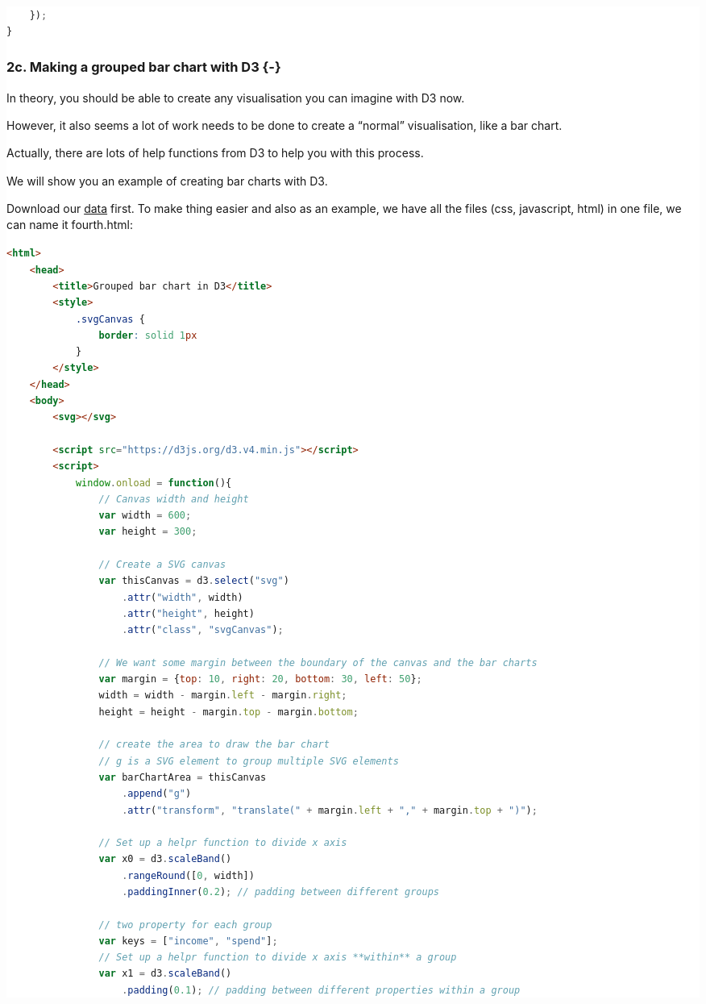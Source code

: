 ```javascript
    });
}
```

### 2c. Making a grouped bar chart with D3 {-}

In theory, you should be able to create any visualisation you can imagine  with D3 now.

However, it also seems a lot of work needs to be done to create a “normal” visualisation, like a bar chart.

Actually, there are lots of help functions from D3 to help you with this process.

We will show you an example of creating bar charts with D3.

Download our [data](diagrams_datasets/section5/fourth.csv) first. To make thing easier and also as an example, we have all the files (css, javascript, html) in one file, we can name it fourth.html:


```html
<html>
    <head>
        <title>Grouped bar chart in D3</title>
        <style>
            .svgCanvas {
                border: solid 1px
            }
        </style>
    </head>
    <body>
        <svg></svg>
        
        <script src="https://d3js.org/d3.v4.min.js"></script>
        <script>
            window.onload = function(){
                // Canvas width and height
                var width = 600;
                var height = 300;
                
                // Create a SVG canvas
                var thisCanvas = d3.select("svg")
                    .attr("width", width)
                    .attr("height", height)
                    .attr("class", "svgCanvas");
                
                // We want some margin between the boundary of the canvas and the bar charts
                var margin = {top: 10, right: 20, bottom: 30, left: 50};
                width = width - margin.left - margin.right;
                height = height - margin.top - margin.bottom;
                
                // create the area to draw the bar chart
                // g is a SVG element to group multiple SVG elements
                var barChartArea = thisCanvas
                    .append("g")
                    .attr("transform", "translate(" + margin.left + "," + margin.top + ")");
                
                // Set up a helpr function to divide x axis
                var x0 = d3.scaleBand()
                    .rangeRound([0, width])
                    .paddingInner(0.2); // padding between different groups
                
                // two property for each group
                var keys = ["income", "spend"];
                // Set up a helpr function to divide x axis **within** a group
                var x1 = d3.scaleBand()
                    .padding(0.1); // padding between different properties within a group
```